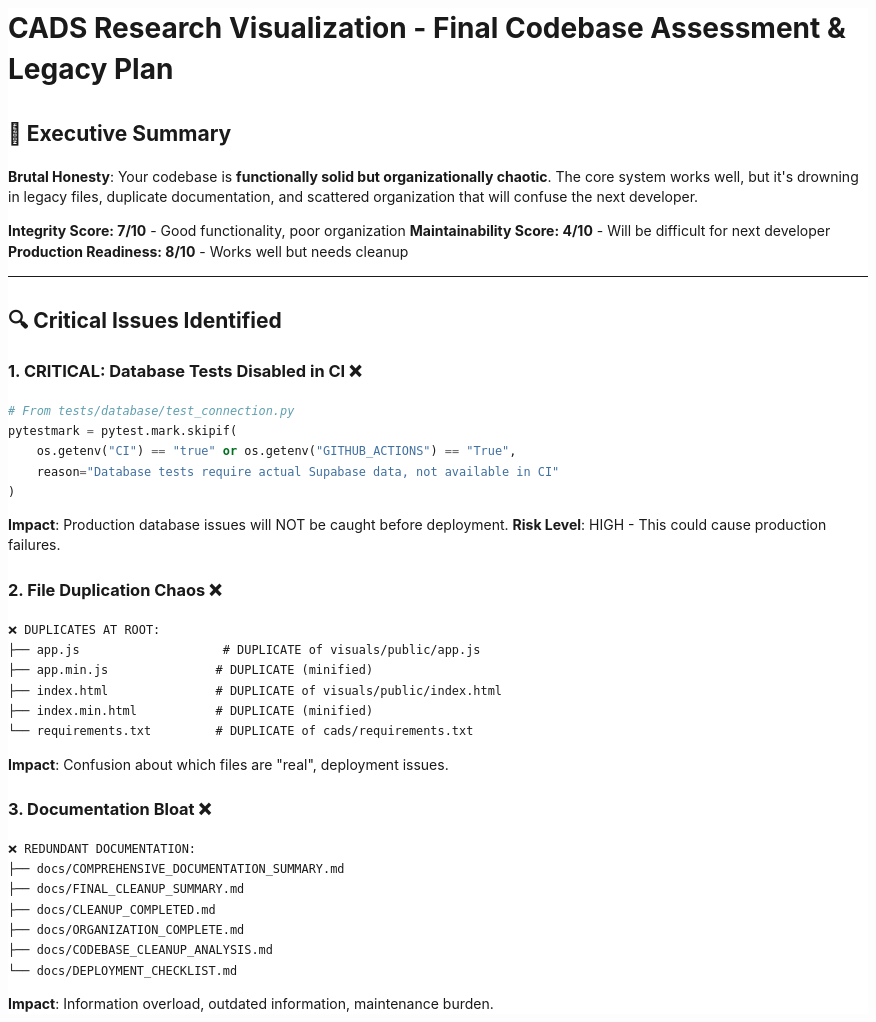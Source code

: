 # CADS Research Visualization - Final Codebase Assessment & Legacy Plan

## 🎯 Executive Summary

**Brutal Honesty**: Your codebase is **functionally solid but organizationally chaotic**. The core system works well, but it's drowning in legacy files, duplicate documentation, and scattered organization that will confuse the next developer.

**Integrity Score: 7/10** - Good functionality, poor organization
**Maintainability Score: 4/10** - Will be difficult for next developer
**Production Readiness: 8/10** - Works well but needs cleanup

---

## 🔍 Critical Issues Identified

### 1. **CRITICAL: Database Tests Disabled in CI** ❌
```python
# From tests/database/test_connection.py
pytestmark = pytest.mark.skipif(
    os.getenv("CI") == "true" or os.getenv("GITHUB_ACTIONS") == "True",
    reason="Database tests require actual Supabase data, not available in CI"
)
```
**Impact**: Production database issues will NOT be caught before deployment.
**Risk Level**: HIGH - This could cause production failures.

### 2. **File Duplication Chaos** ❌
```
❌ DUPLICATES AT ROOT:
├── app.js                    # DUPLICATE of visuals/public/app.js
├── app.min.js               # DUPLICATE (minified)
├── index.html               # DUPLICATE of visuals/public/index.html
├── index.min.html           # DUPLICATE (minified)
└── requirements.txt         # DUPLICATE of cads/requirements.txt
```
**Impact**: Confusion about which files are "real", deployment issues.

### 3. **Documentation Bloat** ❌
```
❌ REDUNDANT DOCUMENTATION:
├── docs/COMPREHENSIVE_DOCUMENTATION_SUMMARY.md
├── docs/FINAL_CLEANUP_SUMMARY.md
├── docs/CLEANUP_COMPLETED.md
├── docs/ORGANIZATION_COMPLETE.md
├── docs/CODEBASE_CLEANUP_ANALYSIS.md
└── docs/DEPLOYMENT_CHECKLIST.md
```
**Impact**: Information overload, outdated information, maintenance burden.

